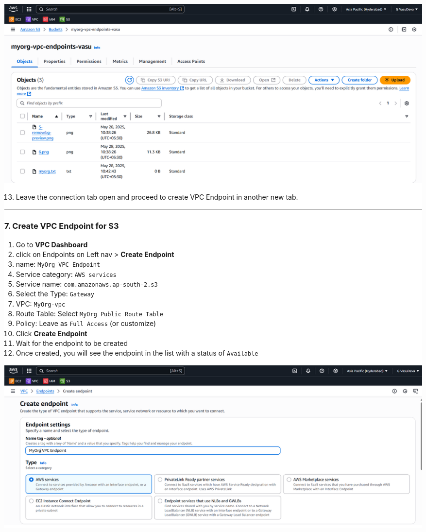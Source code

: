 ![21](https://github.com/guntupallivasudeva/AWS_Beginner_level_projects/blob/main/AWS%20Cloud%20Networking%20Series/8.%20Accessing%20S3%20with%20VPC%20Endpoint/Images/21.%20verify%20in%20s3%20bucket.png?raw=true)

13. Leave the connection tab open and proceed to create VPC Endpoint in another new tab.

---

### 7. **Create VPC Endpoint for S3**

1. Go to **VPC Dashboard**
2. click on Endpoints on Left nav > **Create Endpoint**
3. name: `MyOrg VPC Endpoint`
4. Service category: `AWS services`
5. Service name: `com.amazonaws.ap-south-2.s3`
6. Select the Type: `Gateway`
7. VPC: `MyOrg-vpc`
8. Route Table: Select `MyOrg Public Route Table`
9. Policy: Leave as `Full Access` (or customize)
10. Click **Create Endpoint**
11. Wait for the endpoint to be created
12. Once created, you will see the endpoint in the list with a status of `Available`

![22](https://github.com/guntupallivasudeva/AWS_Beginner_level_projects/blob/main/AWS%20Cloud%20Networking%20Series/8.%20Accessing%20S3%20with%20VPC%20Endpoint/Images/22.%20Create%20Endpoint.png?raw=true)
